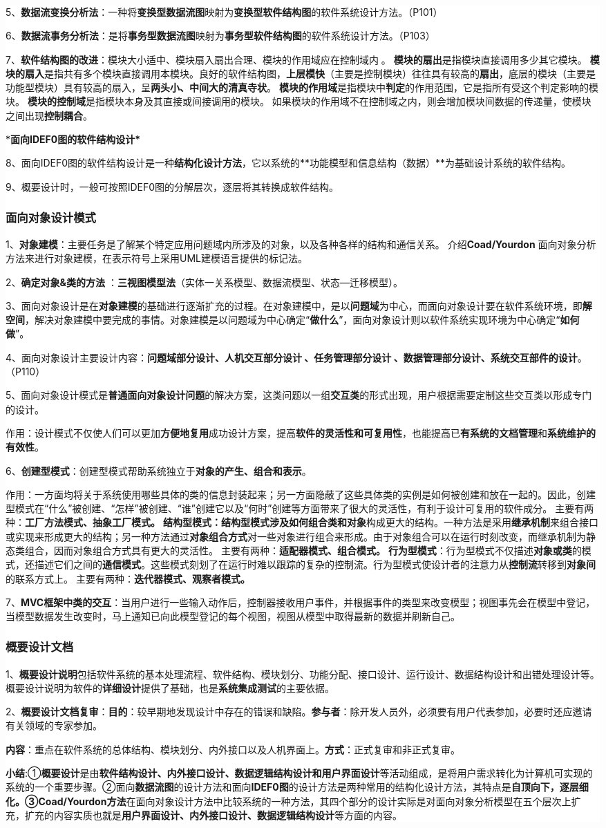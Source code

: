 5、**数据流变换分析法**：一种将**变换型数据流图**映射为**变换型软件结构图**的软件系统设计方法。（P101）

6、**数据流事务分析法**：是将**事务型数据流图**映射为**事务型软件结构图**的软件系统设计方法。（P103）

7、**软件结构图的改进**：模块大小适中、模块扇入扇出合理、模块的作用域应在控制域内 。  **模块的扇出**是指模块直接调用多少其它模块。 **模块的扇入**是指共有多个模块直接调用本模块。良好的软件结构图，**上层模快**（主要是控制模块）往往具有较高的**扇出**，底层的模块（主要是功能型模块）具有较高的扇入，呈**两头小、中间大的清真寺状**。  **模块的作用域**是指模块中**判定**的作用范围，它是指所有受这个判定影响的模块。 **模块的控制域**是指模块本身及其直接或间接调用的模块。 如果模块的作用域不在控制域之内，则会增加模块间数据的传递量，使模块之间出现**控制耦合**。

 

***面向IDEF0图的软件结构设计\***

8、面向IDEF0图的软件结构设计是一种**结构化设计方法**，它以系统的**功能模型和信息结构（数据）**为基础设计系统的软件结构。 

9、概要设计时，一般可按照IDEF0图的分解层次，逐层将其转换成软件结构。

 

### **面向对象设计模式**

1、**对象建模**：主要任务是了解某个特定应用问题域内所涉及的对象，以及各种各样的结构和通信关系。 介绍**Coad/Yourdon** 面向对象分析方法来进行对象建模，在表示符号上采用UML建模语言提供的标记法。

2、**确定对象&类的方法** ：**三视图模型法**（实体一关系模型、数据流模型、状态—迁移模型）。

3、面向对象设计是在**对象建模**的基础进行逐渐扩充的过程。在对象建模中，是以**问题域**为中心，而面向对象设计要在软件系统环境，即**解空间**，解决对象建模中要完成的事情。对象建模是以问题域为中心确定“**做什么**”，面向对象设计则以软件系统实现环境为中心确定“**如何做**”。 

4、面向对象设计主要设计内容：**问题域部分设计、人机交互部分设计 、任务管理部分设计 、数据管理部分设计、系统交互部件的设计**。（P110）

5、面向对象设计模式是**普通面向对象设计问题**的解决方案，这类问题以一组**交互类**的形式出现，用户根据需要定制这些交互类以形成专门的设计。

  作用：设计模式不仅使人们可以更加**方便地复用**成功设计方案，提高**软件的灵活性和可复用性**，也能提高已**有系统的文档管理**和**系统维护的有效性**。 

6、**创建型模式**：创建型模式帮助系统独立于**对象的产生、组合和表示**。

作用：一方面均将关于系统使用哪些具体的类的信息封装起来；另一方面隐蔽了这些具体类的实例是如何被创建和放在一起的。因此，创建型模式在“什么”被创建、“怎样”被创建、“谁”创建它以及“何时”创建等方面带来了很大的灵活性，有利于设计可复用的软件成分。 主要有两种：**工厂方法模式、抽象工厂模式。**  **结构型模式：**结构型模式涉及**如何组合类和对象**构成更大的结构。一种方法是采用**继承机制**来组合接口或实现来形成更大的结构；另一种方法通过**对象组合方式**对一些对象进行组合来形成。由于对象组合可以在运行时刻改变，而继承机制为静态类组合，因而对象组合方式具有更大的灵活性。 主要有两种：**适配器模式、组合模式。**  **行为型模式**：行为型模式不仅描述**对象或类**的模式，还描述它们之间的**通信模式**。这些模式刻划了在运行时难以跟踪的复杂的控制流。行为型模式使设计者的注意力从**控制流**转移到**对象间**的联系方式上。 主要有两种：**迭代器模式、观察者模式。**

7、**MVC框架中类的交互**：当用户进行一些输入动作后，控制器接收用户事件，并根据事件的类型来改变模型；视图事先会在模型中登记，当模型数据发生改变时，马上通知已向此模型登记的每个视图，视图从模型中取得最新的数据并刷新自己。

 

### **概要设计文档**

1、**概要设计说明**包括软件系统的基本处理流程、软件结构、模块划分、功能分配、接口设计、运行设计、数据结构设计和出错处理设计等。概要设计说明为软件的**详细设计**提供了基础，也是**系统集成测试**的主要依据。

2、**概要设计文档复审**：**目的**：较早期地发现设计中存在的错误和缺陷。**参与者**：除开发人员外，必须要有用户代表参加，必要时还应邀请有关领域的专家参加。

**内容**：重点在软件系统的总体结构、模块划分、内外接口以及人机界面上。**方式**：正式复审和非正式复审。

 

**小结**:①**概要设计**是由**软件结构设计、内外接口设计、数据逻辑结构设计和用户界面设计**等活动组成，是将用户需求转化为计算机可实现的系统的一个重要步骤。②面向**数据流图**的设计方法和面向**IDEF0图**的设计方法是两种常用的结构化设计方法，其特点是**自顶向下，逐层细化。**③**Coad/Yourdon方法**在面向对象设计方法中比较系统的一种方法，其四个部分的设计实际是对面向对象分析模型在五个层次上扩充，扩充的内容实质也就是**用户界面设计、内外接口设计、数据逻辑结构设计**等方面的内容。 

